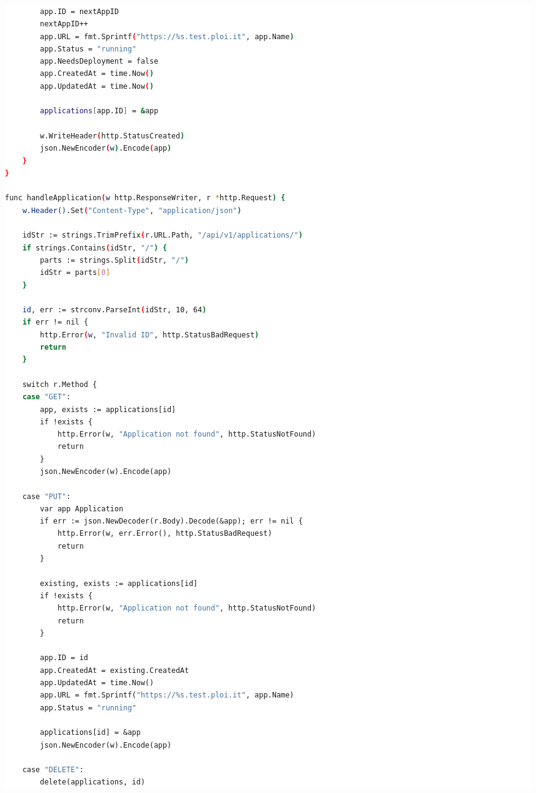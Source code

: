 ```bash
        app.ID = nextAppID
        nextAppID++
        app.URL = fmt.Sprintf("https://%s.test.ploi.it", app.Name)
        app.Status = "running"
        app.NeedsDeployment = false
        app.CreatedAt = time.Now()
        app.UpdatedAt = time.Now()
        
        applications[app.ID] = &app
        
        w.WriteHeader(http.StatusCreated)
        json.NewEncoder(w).Encode(app)
    }
}

func handleApplication(w http.ResponseWriter, r *http.Request) {
    w.Header().Set("Content-Type", "application/json")
    
    idStr := strings.TrimPrefix(r.URL.Path, "/api/v1/applications/")
    if strings.Contains(idStr, "/") {
        parts := strings.Split(idStr, "/")
        idStr = parts[0]
    }
    
    id, err := strconv.ParseInt(idStr, 10, 64)
    if err != nil {
        http.Error(w, "Invalid ID", http.StatusBadRequest)
        return
    }
    
    switch r.Method {
    case "GET":
        app, exists := applications[id]
        if !exists {
            http.Error(w, "Application not found", http.StatusNotFound)
            return
        }
        json.NewEncoder(w).Encode(app)
        
    case "PUT":
        var app Application
        if err := json.NewDecoder(r.Body).Decode(&app); err != nil {
            http.Error(w, err.Error(), http.StatusBadRequest)
            return
        }
        
        existing, exists := applications[id]
        if !exists {
            http.Error(w, "Application not found", http.StatusNotFound)
            return
        }
        
        app.ID = id
        app.CreatedAt = existing.CreatedAt
        app.UpdatedAt = time.Now()
        app.URL = fmt.Sprintf("https://%s.test.ploi.it", app.Name)
        app.Status = "running"
        
        applications[id] = &app
        json.NewEncoder(w).Encode(app)
        
    case "DELETE":
        delete(applications, id)
```